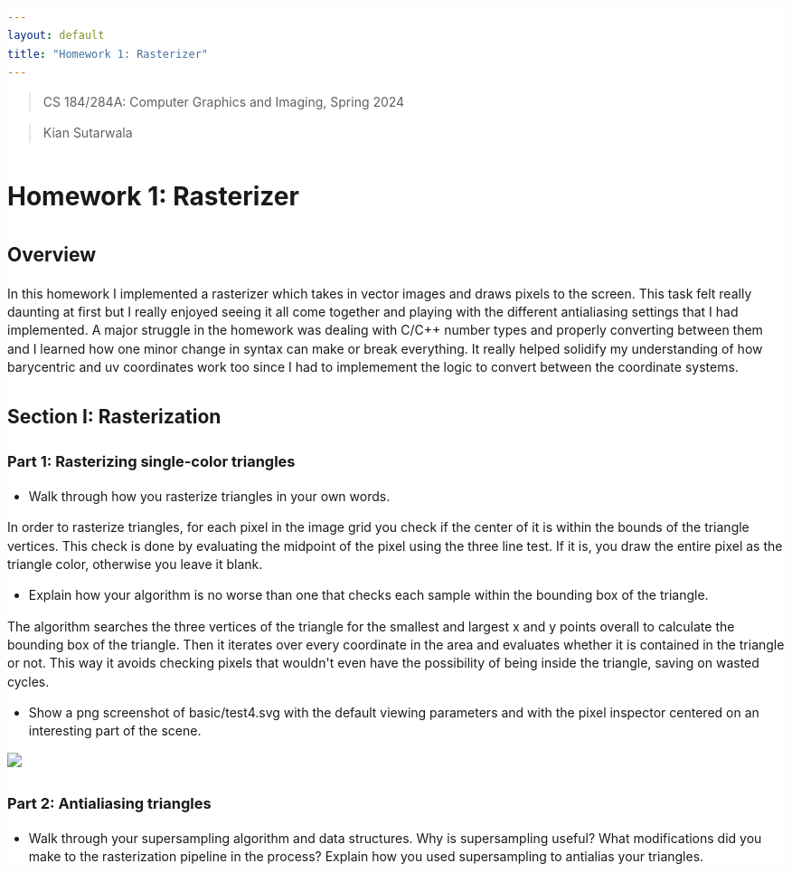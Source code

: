 ```yaml
---
layout: default
title: "Homework 1: Rasterizer"
---
```



> CS 184/284A: Computer Graphics and Imaging, Spring 2024

> Kian Sutarwala

# Homework 1: Rasterizer
## Overview

In this homework I implemented a rasterizer which takes in vector images and draws pixels to the screen. This task felt really daunting at first but I really enjoyed seeing it all come together and playing with the different antialiasing settings that I had implemented. A major struggle in the homework was dealing with C/C++ number types and properly converting between them and I learned how one minor change in syntax can make or break everything. It really helped solidify my understanding of how barycentric and uv coordinates work too since I had to implemement the logic to convert between the coordinate systems.

## Section I: Rasterization

### Part 1: Rasterizing single-color triangles

* Walk through how you rasterize triangles in your own words.

In order to rasterize triangles, for each pixel in the image grid you check if the center of it is within the bounds of the triangle vertices. This check is done by evaluating the midpoint of the pixel using the three line test. If it is, you draw the entire pixel as the triangle color, otherwise you leave it blank.


* Explain how your algorithm is no worse than one that checks each sample within the bounding box of the triangle.

The algorithm searches the three vertices of the triangle for the smallest and largest x and y points overall to calculate the bounding box of the triangle. Then it iterates over every coordinate in the area and evaluates whether it is contained in the triangle or not. This way it avoids checking pixels that wouldn't even have the possibility of being inside the triangle, saving on wasted cycles.


* Show a png screenshot of basic/test4.svg with the default viewing parameters and with the pixel inspector centered on an interesting part of the scene.

![](./images/part1.png)

### Part 2: Antialiasing triangles
* Walk through your supersampling algorithm and data structures. Why is supersampling useful? What modifications did you make to the rasterization pipeline in the process? Explain how you used supersampling to antialias your triangles.
